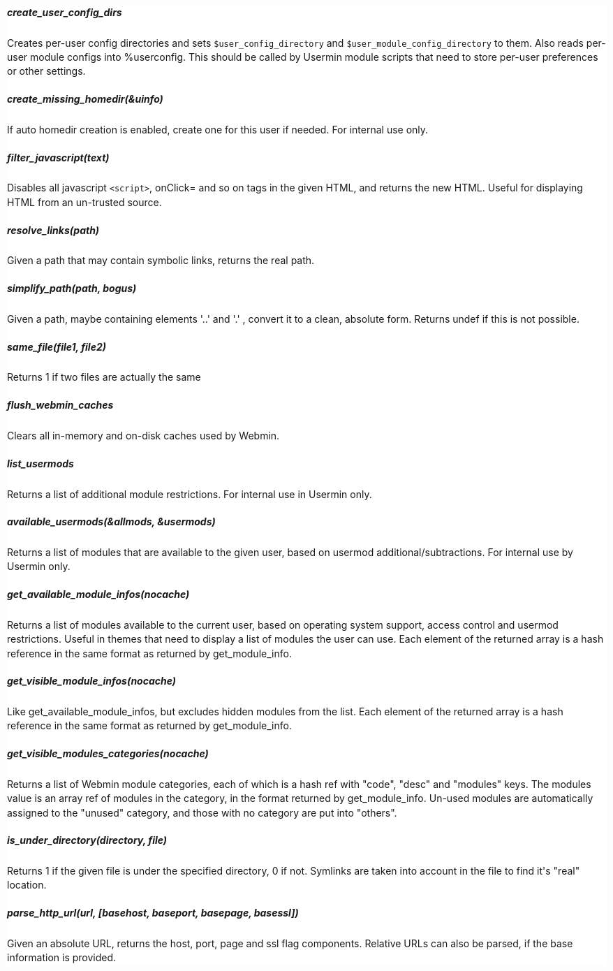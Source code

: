 ##### create_user_config_dirs
Creates per-user config directories and sets `$user_config_directory` and `$user_module_config_directory` to them. Also reads per-user module configs into %userconfig. This should be called by Usermin module scripts that need to store per-user preferences or other settings.

##### create_missing_homedir(&uinfo)
If auto homedir creation is enabled, create one for this user if needed. For internal use only.

##### filter_javascript(text)
Disables all javascript `<script>`, onClick= and so on tags in the given HTML, and returns the new HTML. Useful for displaying HTML from an un-trusted source.

##### resolve_links(path)
Given a path that may contain symbolic links, returns the real path.

##### simplify_path(path, bogus)
Given a path, maybe containing elements '..' and '.' , convert it to a clean, absolute form. Returns undef if this is not possible.

##### same_file(file1, file2)
Returns 1 if two files are actually the same

##### flush_webmin_caches
Clears all in-memory and on-disk caches used by Webmin.

##### list_usermods
Returns a list of additional module restrictions. For internal use in Usermin only.

##### available_usermods(&allmods, &usermods)
Returns a list of modules that are available to the given user, based on usermod additional/subtractions. For internal use by Usermin only.

##### get_available_module_infos(nocache)
Returns a list of modules available to the current user, based on operating system support, access control and usermod restrictions. Useful in themes that need to display a list of modules the user can use. Each element of the returned array is a hash reference in the same format as returned by get_module_info.

##### get_visible_module_infos(nocache)
Like get_available_module_infos, but excludes hidden modules from the list. Each element of the returned array is a hash reference in the same format as returned by get_module_info.

##### get_visible_modules_categories(nocache)
Returns a list of Webmin module categories, each of which is a hash ref with "code", "desc" and "modules" keys. The modules value is an array ref of modules in the category, in the format returned by get_module_info. Un-used modules are automatically assigned to the "unused" category, and those with no category are put into "others".

##### is_under_directory(directory, file)
Returns 1 if the given file is under the specified directory, 0 if not. Symlinks are taken into account in the file to find it's "real" location.

##### parse_http_url(url, [basehost, baseport, basepage, basessl])
Given an absolute URL, returns the host, port, page and ssl flag components. Relative URLs can also be parsed, if the base information is provided.
